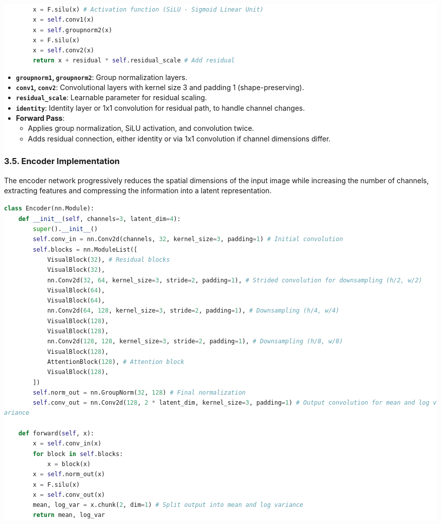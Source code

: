 ```python
        x = F.silu(x) # Activation function (SiLU - Sigmoid Linear Unit)
        x = self.conv1(x)
        x = self.groupnorm2(x)
        x = F.silu(x)
        x = self.conv2(x)
        return x + residual * self.residual_scale # Add residual
```

*   **`groupnorm1`, `groupnorm2`**: Group normalization layers.
*   **`conv1`, `conv2`**: Convolutional layers with kernel size 3 and padding 1 (shape-preserving).
*   **`residual_scale`**: Learnable parameter for residual scaling.
*   **`identity`**: Identity layer or 1x1 convolution for residual path, to handle channel changes.
*   **Forward Pass**:
    *   Applies group normalization, SiLU activation, and convolution twice.
    *   Adds residual connection, either identity or via 1x1 convolution if channel dimensions differ.

### 3.5. Encoder Implementation

The encoder network progressively reduces the spatial dimensions of the input image while increasing the number of channels, extracting features and compressing the information into a latent representation.

```python
class Encoder(nn.Module):
    def __init__(self, channels=3, latent_dim=4):
        super().__init__()
        self.conv_in = nn.Conv2d(channels, 32, kernel_size=3, padding=1) # Initial convolution
        self.blocks = nn.ModuleList([
            VisualBlock(32), # Residual blocks
            VisualBlock(32),
            nn.Conv2d(32, 64, kernel_size=3, stride=2, padding=1), # Strided convolution for downsampling (h/2, w/2)
            VisualBlock(64),
            VisualBlock(64),
            nn.Conv2d(64, 128, kernel_size=3, stride=2, padding=1), # Downsampling (h/4, w/4)
            VisualBlock(128),
            VisualBlock(128),
            nn.Conv2d(128, 128, kernel_size=3, stride=2, padding=1), # Downsampling (h/8, w/8)
            VisualBlock(128),
            AttentionBlock(128), # Attention block
            VisualBlock(128),
        ])
        self.norm_out = nn.GroupNorm(32, 128) # Final normalization
        self.conv_out = nn.Conv2d(128, 2 * latent_dim, kernel_size=3, padding=1) # Output convolution for mean and log variance

    def forward(self, x):
        x = self.conv_in(x)
        for block in self.blocks:
            x = block(x)
        x = self.norm_out(x)
        x = F.silu(x)
        x = self.conv_out(x)
        mean, log_var = x.chunk(2, dim=1) # Split output into mean and log variance
        return mean, log_var
```
